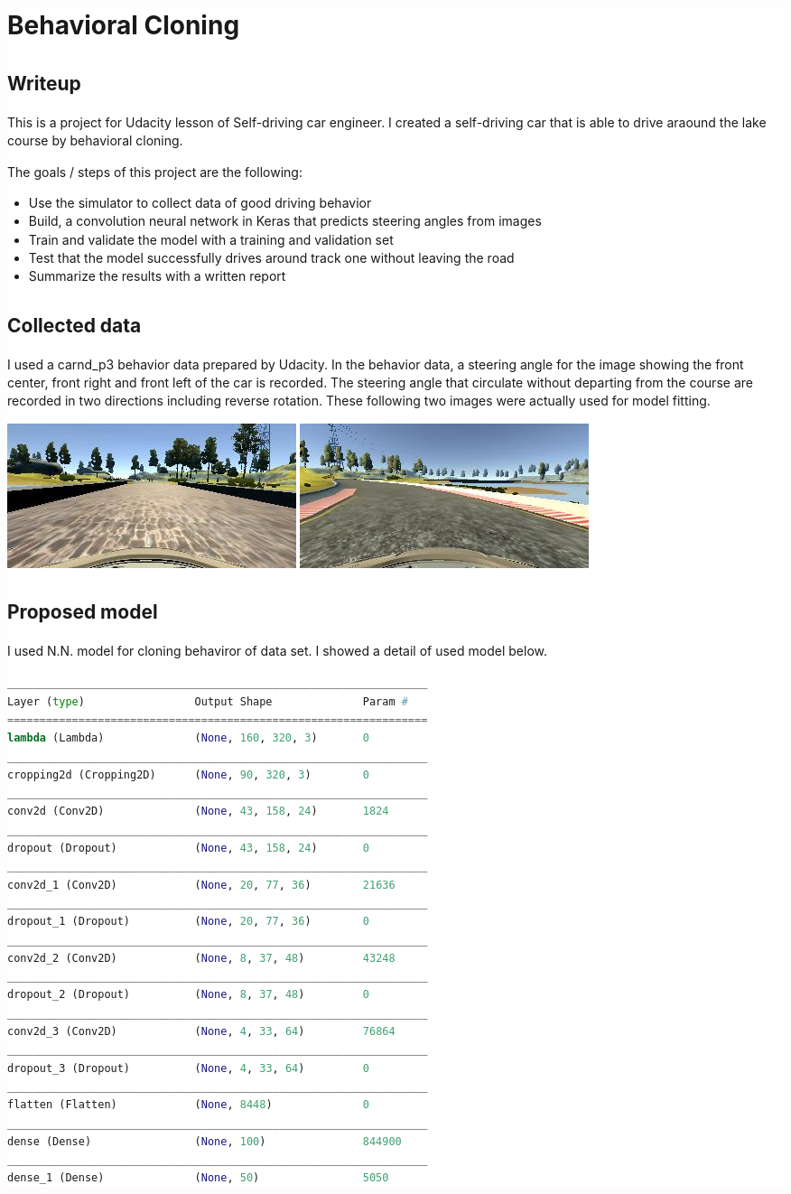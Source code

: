 # **Behavioral Cloning** 

[//]: # (Image References)

[jpg1]: ./picture/center_2016_12_01_13_30_48_287.jpg "test jpg1"
[jpg2]: ./picture/center_2016_12_01_13_33_56_606.jpg "test jpg2"
[gif1]: ./run1.gif "run1 gif"
[image2]: ./examples/placeholder.png "Grayscaling"
[image3]: ./examples/placeholder_small.png "Recovery Image"
[image4]: ./examples/placeholder_small.png "Recovery Image"
[image5]: ./examples/placeholder_small.png "Recovery Image"
[image6]: ./examples/placeholder_small.png "Normal Image"
[image7]: ./examples/placeholder_small.png "Flipped Image"


## Writeup

This is a project for Udacity lesson of Self-driving car engineer.
I created a self-driving car that is able to drive araound the lake course by behavioral cloning.

The goals / steps of this project are the following:
* Use the simulator to collect data of good driving behavior
* Build, a convolution neural network in Keras that predicts steering angles from images
* Train and validate the model with a training and validation set
* Test that the model successfully drives around track one without leaving the road
* Summarize the results with a written report

## Collected data

I used a carnd_p3 behavior data prepared by Udacity.
In the behavior data, a steering angle for the image showing the front center, front right and front left of the car is recorded.
The steering angle that circulate without departing from the course are recorded in two directions including reverse rotation.
These following two images were actually used for model fitting.

![alt text][jpg1]
![alt text][jpg2]

## Proposed model

I used N.N. model for cloning behaviror of data set.
I showed a detail of used model below.

```python
_________________________________________________________________
Layer (type)                 Output Shape              Param #   
=================================================================
lambda (Lambda)              (None, 160, 320, 3)       0         
_________________________________________________________________
cropping2d (Cropping2D)      (None, 90, 320, 3)        0         
_________________________________________________________________
conv2d (Conv2D)              (None, 43, 158, 24)       1824      
_________________________________________________________________
dropout (Dropout)            (None, 43, 158, 24)       0         
_________________________________________________________________
conv2d_1 (Conv2D)            (None, 20, 77, 36)        21636     
_________________________________________________________________
dropout_1 (Dropout)          (None, 20, 77, 36)        0         
_________________________________________________________________
conv2d_2 (Conv2D)            (None, 8, 37, 48)         43248     
_________________________________________________________________
dropout_2 (Dropout)          (None, 8, 37, 48)         0         
_________________________________________________________________
conv2d_3 (Conv2D)            (None, 4, 33, 64)         76864     
_________________________________________________________________
dropout_3 (Dropout)          (None, 4, 33, 64)         0         
_________________________________________________________________
flatten (Flatten)            (None, 8448)              0         
_________________________________________________________________
dense (Dense)                (None, 100)               844900    
_________________________________________________________________
dense_1 (Dense)              (None, 50)                5050      
```

[image1]: ./examples/placeholder.png "Model Visualization"